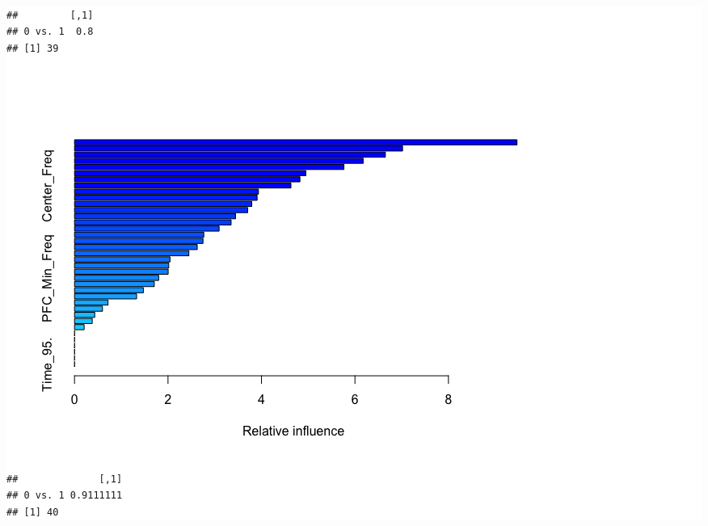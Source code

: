     ##         [,1]
    ## 0 vs. 1  0.8
    ## [1] 39

![](bat_calls_files/figure-gfm/boot_relative_influence-39.png)

    ##              [,1]
    ## 0 vs. 1 0.9111111
    ## [1] 40

